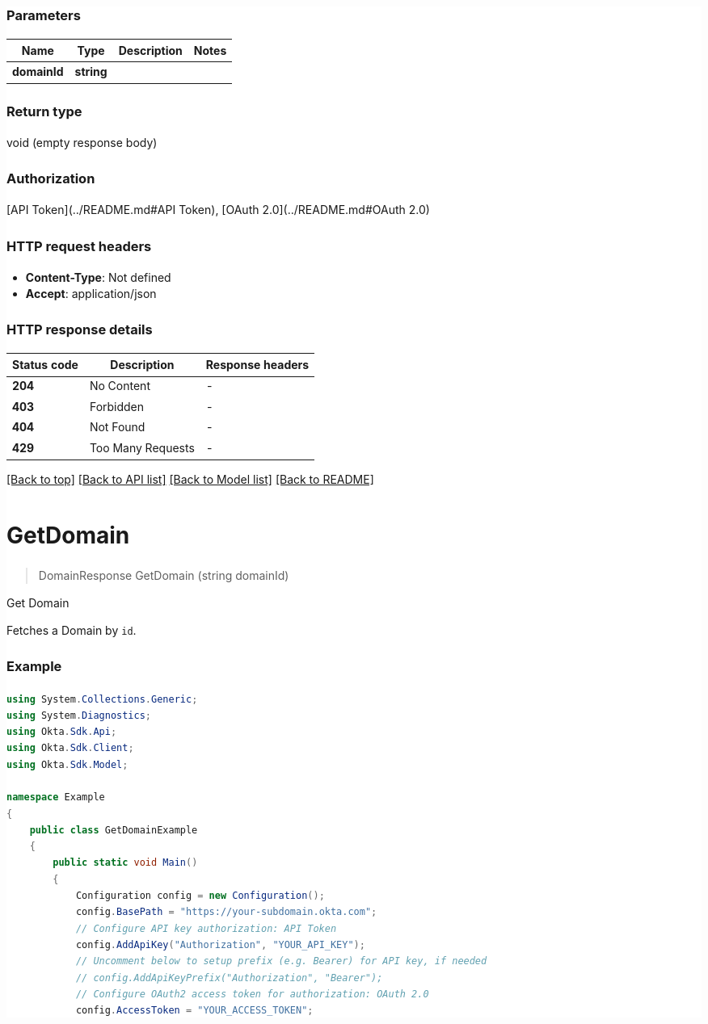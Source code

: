 ### Parameters

Name | Type | Description  | Notes
------------- | ------------- | ------------- | -------------
 **domainId** | **string**|  | 

### Return type

void (empty response body)

### Authorization

[API Token](../README.md#API Token), [OAuth 2.0](../README.md#OAuth 2.0)

### HTTP request headers

 - **Content-Type**: Not defined
 - **Accept**: application/json


### HTTP response details
| Status code | Description | Response headers |
|-------------|-------------|------------------|
| **204** | No Content |  -  |
| **403** | Forbidden |  -  |
| **404** | Not Found |  -  |
| **429** | Too Many Requests |  -  |

[[Back to top]](#) [[Back to API list]](../README.md#documentation-for-api-endpoints) [[Back to Model list]](../README.md#documentation-for-models) [[Back to README]](../README.md)

<a name="getdomain"></a>
# **GetDomain**
> DomainResponse GetDomain (string domainId)

Get Domain

Fetches a Domain by `id`.

### Example
```csharp
using System.Collections.Generic;
using System.Diagnostics;
using Okta.Sdk.Api;
using Okta.Sdk.Client;
using Okta.Sdk.Model;

namespace Example
{
    public class GetDomainExample
    {
        public static void Main()
        {
            Configuration config = new Configuration();
            config.BasePath = "https://your-subdomain.okta.com";
            // Configure API key authorization: API Token
            config.AddApiKey("Authorization", "YOUR_API_KEY");
            // Uncomment below to setup prefix (e.g. Bearer) for API key, if needed
            // config.AddApiKeyPrefix("Authorization", "Bearer");
            // Configure OAuth2 access token for authorization: OAuth 2.0
            config.AccessToken = "YOUR_ACCESS_TOKEN";

```